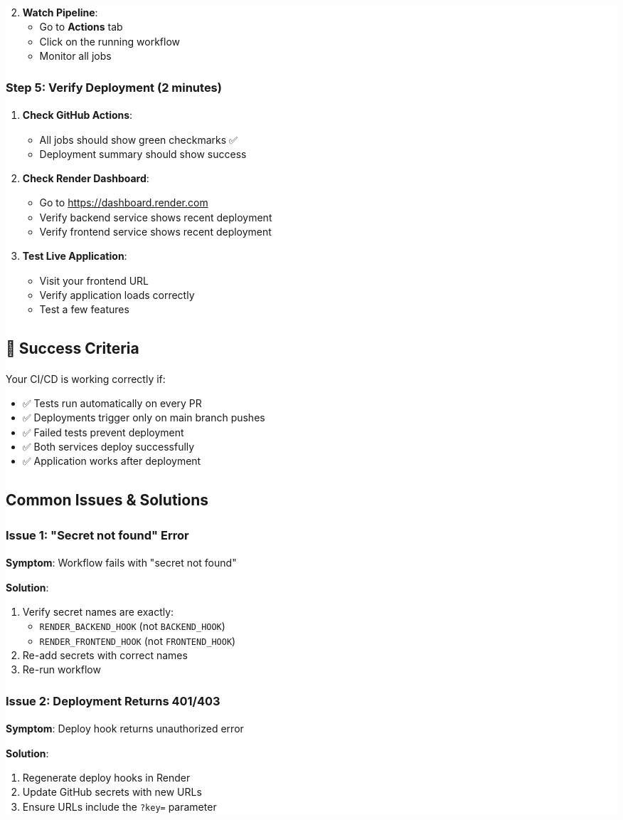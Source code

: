 2. **Watch Pipeline**:
   - Go to **Actions** tab
   - Click on the running workflow
   - Monitor all jobs

### Step 5: Verify Deployment (2 minutes)

1. **Check GitHub Actions**:
   - All jobs should show green checkmarks ✅
   - Deployment summary should show success

2. **Check Render Dashboard**:
   - Go to https://dashboard.render.com
   - Verify backend service shows recent deployment
   - Verify frontend service shows recent deployment

3. **Test Live Application**:
   - Visit your frontend URL
   - Verify application loads correctly
   - Test a few features

## 🎉 Success Criteria

Your CI/CD is working correctly if:

- ✅ Tests run automatically on every PR
- ✅ Deployments trigger only on main branch pushes
- ✅ Failed tests prevent deployment
- ✅ Both services deploy successfully
- ✅ Application works after deployment

## Common Issues & Solutions

### Issue 1: "Secret not found" Error

**Symptom**: Workflow fails with "secret not found"

**Solution**:
1. Verify secret names are exactly:
   - `RENDER_BACKEND_HOOK` (not `BACKEND_HOOK`)
   - `RENDER_FRONTEND_HOOK` (not `FRONTEND_HOOK`)
2. Re-add secrets with correct names
3. Re-run workflow

### Issue 2: Deployment Returns 401/403

**Symptom**: Deploy hook returns unauthorized error

**Solution**:
1. Regenerate deploy hooks in Render
2. Update GitHub secrets with new URLs
3. Ensure URLs include the `?key=` parameter
